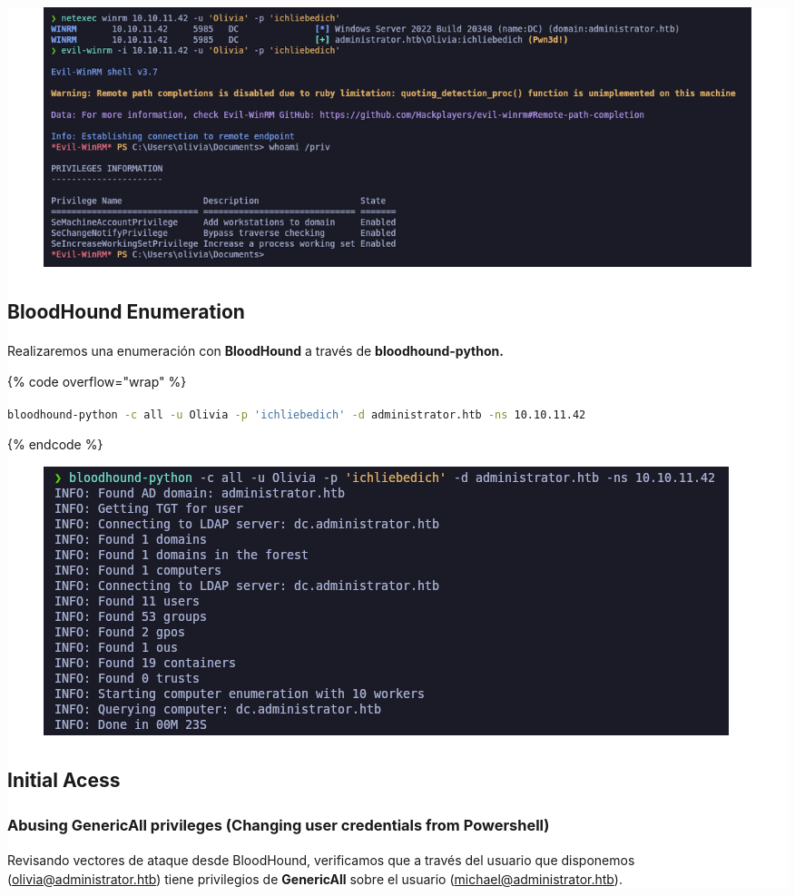 <figure><img src="../../.gitbook/assets/2519_vmware_RDDnp2FjXO (1).png" alt=""><figcaption></figcaption></figure>

## BloodHound Enumeration

Realizaremos una enumeración con **BloodHound** a través de **bloodhound-python.**

{% code overflow="wrap" %}
```bash
bloodhound-python -c all -u Olivia -p 'ichliebedich' -d administrator.htb -ns 10.10.11.42
```
{% endcode %}

<figure><img src="../../.gitbook/assets/2520_vmware_OzHdWH2alo.png" alt=""><figcaption></figcaption></figure>

## Initial Acess

### Abusing GenericAll privileges (Changing user credentials from Powershell)

Revisando vectores de ataque desde BloodHound, verificamos que a través del usuario que disponemos (olivia@administrator.htb) tiene privilegios de **GenericAll** sobre el usuario (michael@administrator.htb).
